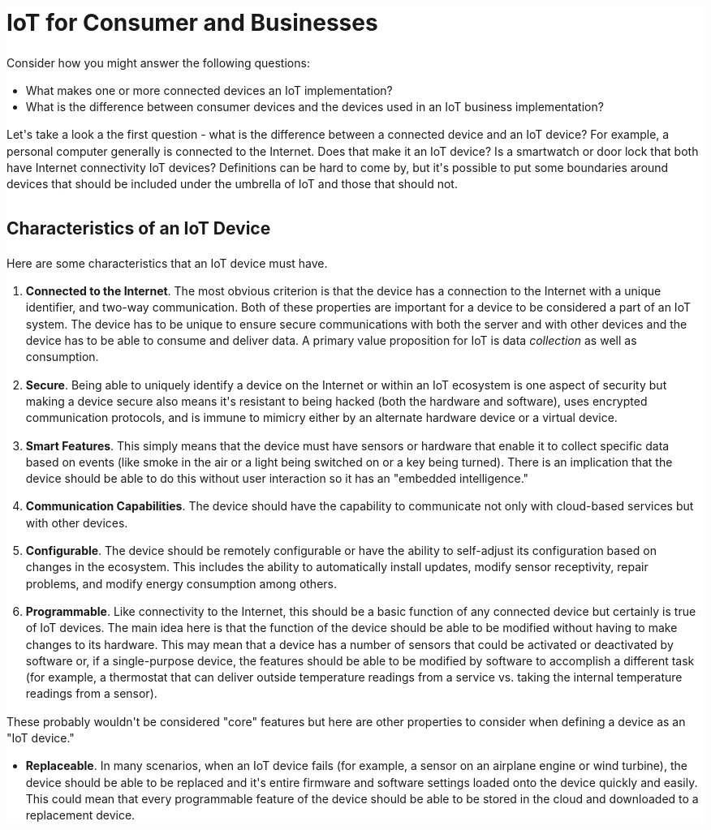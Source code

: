 # IoT for Consumer and Businesses

Consider how you might answer the following questions:

* What makes one or more connected devices an IoT implementation?
* What is the difference between consumer devices and the devices used in an IoT business implementation?

Let's take a look a the first question - what is the difference between a connected device and an IoT device? For example, a personal computer generally is connected to the Internet. Does that make it an IoT device? Is a smartwatch or door lock that both have Internet connectivity IoT devices? Definitions can be hard to come by, but it's possible to put some boundaries around devices that should be included under the umbrella of IoT and those that should not.

## Characteristics of an IoT Device

Here are some characteristics that an IoT device must have.

1. **Connected to the Internet**. The most obvious criterion is that the device has a connection to the Internet with a unique identifier, and two-way communication. Both of these properties are important for a device to be considered a part of an IoT system. The device has to be unique to ensure secure communications with both the server and with other devices and the device has to be able to consume and deliver data. A primary value proposition for IoT is data _collection_ as well as consumption.

2. **Secure**. Being able to uniquely identify a device on the Internet or within an IoT ecosystem is one aspect of security but making a device secure also means it's resistant to being hacked (both the hardware and software), uses encrypted communication protocols, and is immune to mimicry either by an alternate hardware device or a virtual device.

3. **Smart Features**. This simply means that the device must have sensors or hardware that enable it to collect specific data based on events (like smoke in the air or a light being switched on or a key being turned). There is an implication that the device should be able to do this without user interaction so it has an "embedded intelligence."

4. **Communication Capabilities**. The device should have the capability to communicate not only with cloud-based services but with other devices.

5. **Configurable**. The device should be remotely configurable or have the ability to self-adjust its configuration based on changes in the ecosystem. This includes the ability to automatically install updates, modify sensor receptivity, repair problems, and modify energy consumption among others.

6. **Programmable**. Like connectivity to the Internet, this should be a basic function of any connected device but certainly is true of IoT devices. The main idea here is that the function of the device should be able to be modified without having to make changes to its hardware. This may mean that a device has a number of sensors that could be activated or deactivated by software or, if a single-purpose device, the features should be able to be modified by software to accomplish a different task (for example, a thermostat that can deliver outside temperature readings from a service vs. taking the internal temperature readings from a sensor).

These probably wouldn't be considered "core" features but here are other properties to consider when defining a device as an "IoT device."

* **Replaceable**. In many scenarios, when an IoT device fails (for example, a sensor on an airplane engine or wind turbine), the device should be able to be replaced and it's entire firmware and software settings loaded onto the device quickly and easily. This could mean that every programmable feature of the device should be able to be stored in the cloud and downloaded to a replacement device.
